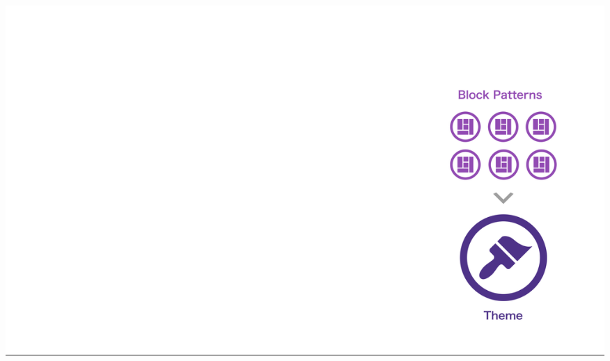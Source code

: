 

![bg](images/bg-diff-block-patterns.svg)

---------------------------------------------------------------------------